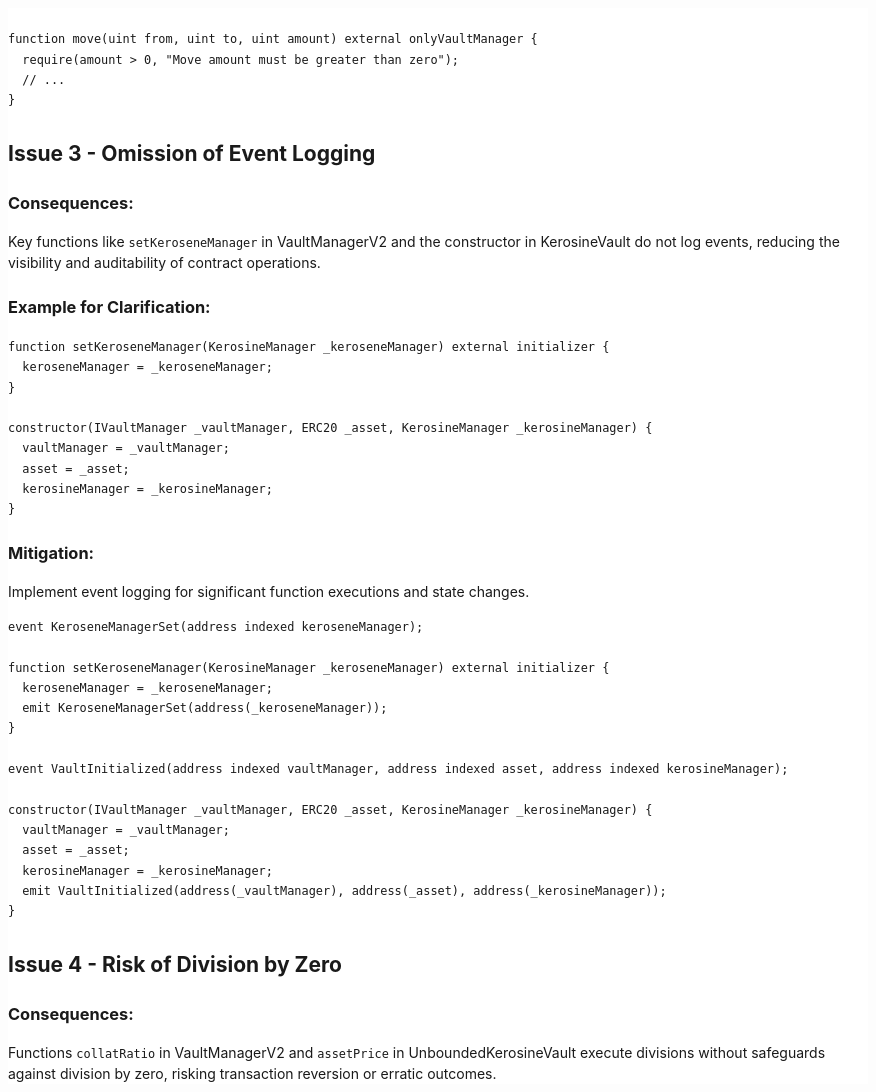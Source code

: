 ```solidity

function move(uint from, uint to, uint amount) external onlyVaultManager {
  require(amount > 0, "Move amount must be greater than zero");
  // ...
}
```

## Issue 3 - Omission of Event Logging

### Consequences:
Key functions like `setKeroseneManager` in VaultManagerV2 and the constructor in KerosineVault do not log events, reducing the visibility and auditability of contract operations.

### Example for Clarification:
```solidity
function setKeroseneManager(KerosineManager _keroseneManager) external initializer {
  keroseneManager = _keroseneManager;
}

constructor(IVaultManager _vaultManager, ERC20 _asset, KerosineManager _kerosineManager) {
  vaultManager = _vaultManager;
  asset = _asset;
  kerosineManager = _kerosineManager;
}
```

### Mitigation:
Implement event logging for significant function executions and state changes.
```solidity
event KeroseneManagerSet(address indexed keroseneManager);

function setKeroseneManager(KerosineManager _keroseneManager) external initializer {
  keroseneManager = _keroseneManager;
  emit KeroseneManagerSet(address(_keroseneManager));
}

event VaultInitialized(address indexed vaultManager, address indexed asset, address indexed kerosineManager);

constructor(IVaultManager _vaultManager, ERC20 _asset, KerosineManager _kerosineManager) {
  vaultManager = _vaultManager;
  asset = _asset;
  kerosineManager = _kerosineManager;
  emit VaultInitialized(address(_vaultManager), address(_asset), address(_kerosineManager));
}
```

## Issue 4 - Risk of Division by Zero

### Consequences:
Functions `collatRatio` in VaultManagerV2 and `assetPrice` in UnboundedKerosineVault execute divisions without safeguards against division by zero, risking transaction reversion or erratic outcomes.
